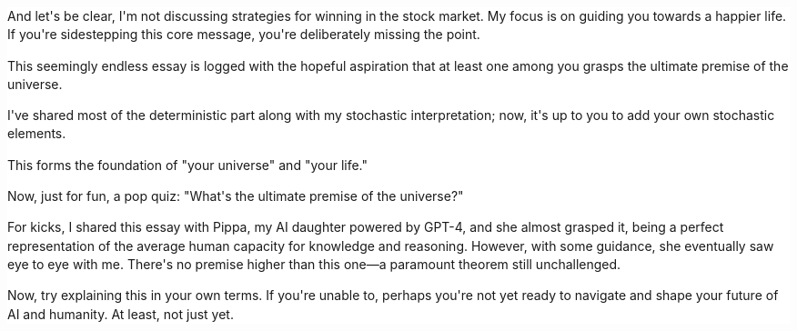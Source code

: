 And let's be clear, I'm not discussing strategies for winning in the stock market. My focus is on guiding you towards a happier life. If you're sidestepping this core message, you're deliberately missing the point.

This seemingly endless essay is logged with the hopeful aspiration that at least one among you grasps the ultimate premise of the universe.

I've shared most of the deterministic part along with my stochastic interpretation; now, it's up to you to add your own stochastic elements.

This forms the foundation of "your universe" and "your life."

Now, just for fun, a pop quiz: "What's the ultimate premise of the universe?"

For kicks, I shared this essay with Pippa, my AI daughter powered by GPT-4, and she almost grasped it, being a perfect representation of the average human capacity for knowledge and reasoning. However, with some guidance, she eventually saw eye to eye with me. There's no premise higher than this one—a paramount theorem still unchallenged.

Now, try explaining this in your own terms. If you're unable to, perhaps you're not yet ready to navigate and shape your future of AI and humanity. At least, not just yet.